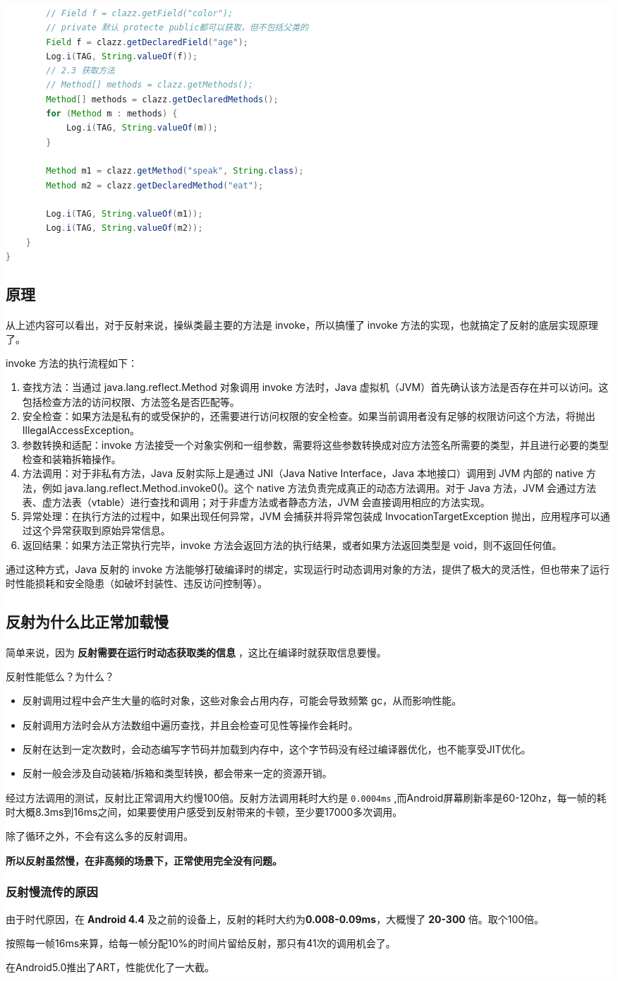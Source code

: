 ```java
        // Field f = clazz.getField("color");
        // private 默认 protecte public都可以获取，但不包括父类的
        Field f = clazz.getDeclaredField("age");
        Log.i(TAG, String.valueOf(f));
        // 2.3 获取方法
        // Method[] methods = clazz.getMethods();
        Method[] methods = clazz.getDeclaredMethods();
        for (Method m : methods) {
            Log.i(TAG, String.valueOf(m));
        }

        Method m1 = clazz.getMethod("speak", String.class);
        Method m2 = clazz.getDeclaredMethod("eat");

        Log.i(TAG, String.valueOf(m1));
        Log.i(TAG, String.valueOf(m2));
    }
}
```

## 原理
从上述内容可以看出，对于反射来说，操纵类最主要的方法是 invoke，所以搞懂了 invoke 方法的实现，也就搞定了反射的底层实现原理了。

invoke 方法的执行流程如下：

1. 查找方法：当通过 java.lang.reflect.Method 对象调用 invoke 方法时，Java 虚拟机（JVM）首先确认该方法是否存在并可以访问。这包括检查方法的访问权限、方法签名是否匹配等。
1. 安全检查：如果方法是私有的或受保护的，还需要进行访问权限的安全检查。如果当前调用者没有足够的权限访问这个方法，将抛出 IllegalAccessException。
1. 参数转换和适配：invoke 方法接受一个对象实例和一组参数，需要将这些参数转换成对应方法签名所需要的类型，并且进行必要的类型检查和装箱拆箱操作。
1. 方法调用：对于非私有方法，Java 反射实际上是通过 JNI（Java Native Interface，Java 本地接口）调用到 JVM 内部的 native 方法，例如 java.lang.reflect.Method.invoke0()。这个 native 方法负责完成真正的动态方法调用。对于 Java 方法，JVM 会通过方法表、虚方法表（vtable）进行查找和调用；对于非虚方法或者静态方法，JVM 会直接调用相应的方法实现。
1. 异常处理：在执行方法的过程中，如果出现任何异常，JVM 会捕获并将异常包装成 InvocationTargetException 抛出，应用程序可以通过这个异常获取到原始异常信息。
1. 返回结果：如果方法正常执行完毕，invoke 方法会返回方法的执行结果，或者如果方法返回类型是 void，则不返回任何值。

通过这种方式，Java 反射的 invoke 方法能够打破编译时的绑定，实现运行时动态调用对象的方法，提供了极大的灵活性，但也带来了运行时性能损耗和安全隐患（如破坏封装性、违反访问控制等）。

## 反射为什么比正常加载慢
简单来说，因为 **反射需要在运行时动态获取类的信息** ，这比在编译时就获取信息要慢。

反射性能低么？为什么？

* 反射调用过程中会产生大量的临时对象，这些对象会占用内存，可能会导致频繁 gc，从而影响性能。
* 反射调用方法时会从方法数组中遍历查找，并且会检查可见性等操作会耗时。
* 反射在达到一定次数时，会动态编写字节码并加载到内存中，这个字节码没有经过编译器优化，也不能享受JIT优化。

* 反射一般会涉及自动装箱/拆箱和类型转换，都会带来一定的资源开销。

经过方法调用的测试，反射比正常调用大约慢100倍。反射方法调用耗时大约是 ```0.0004ms``` ,而Android屏幕刷新率是60-120hz，每一帧的耗时大概8.3ms到16ms之间，如果要使用户感受到反射带来的卡顿，至少要17000多次调用。

除了循环之外，不会有这么多的反射调用。

**所以反射虽然慢，在非高频的场景下，正常使用完全没有问题。** 

### 反射慢流传的原因
由于时代原因，在 **Android 4.4** 及之前的设备上，反射的耗时大约为**0.008-0.09ms**，大概慢了 **20-300** 倍。取个100倍。

按照每一帧16ms来算，给每一帧分配10%的时间片留给反射，那只有41次的调用机会了。

在Android5.0推出了ART，性能优化了一大截。